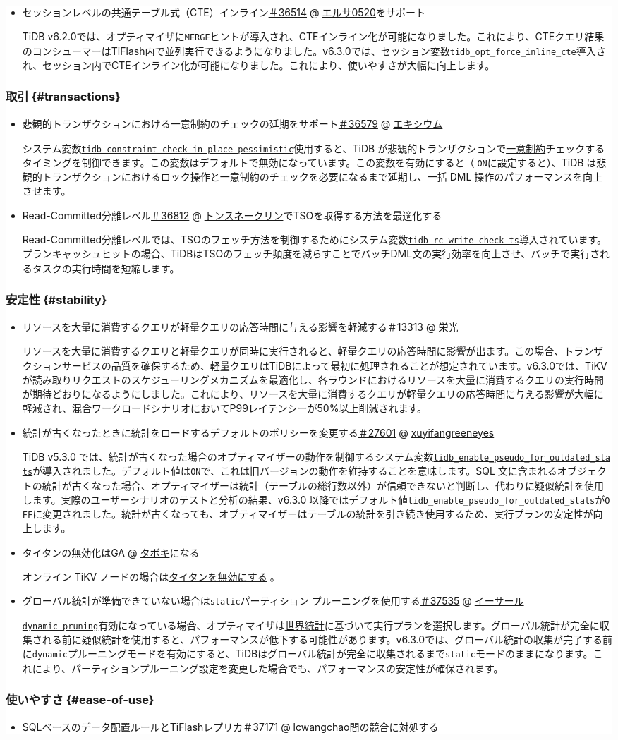 -   セッションレベルの共通テーブル式（CTE）インライン[＃36514](https://github.com/pingcap/tidb/issues/36514) @ [エルサ0520](https://github.com/elsa0520)をサポート

    TiDB v6.2.0では、オプティマイザに`MERGE`ヒントが導入され、CTEインライン化が可能になりました。これにより、CTEクエリ結果のコンシューマーはTiFlash内で並列実行できるようになりました。v6.3.0では、セッション変数[`tidb_opt_force_inline_cte`](/system-variables.md#tidb_opt_force_inline_cte-new-in-v630)導入され、セッション内でCTEインライン化が可能になりました。これにより、使いやすさが大幅に向上します。

### 取引 {#transactions}

-   悲観的トランザクションにおける一意制約のチェックの延期をサポート[＃36579](https://github.com/pingcap/tidb/issues/36579) @ [エキシウム](https://github.com/ekexium)

    システム変数[`tidb_constraint_check_in_place_pessimistic`](/system-variables.md#tidb_constraint_check_in_place_pessimistic-new-in-v630)使用すると、TiDB が悲観的トランザクションで[一意制約](/constraints.md#pessimistic-transactions)チェックするタイミングを制御できます。この変数はデフォルトで無効になっています。この変数を有効にすると（ `ON`に設定すると）、TiDB は悲観的トランザクションにおけるロック操作と一意制約のチェックを必要になるまで延期し、一括 DML 操作のパフォーマンスを向上させます。

-   Read-Committed分離レベル[＃36812](https://github.com/pingcap/tidb/issues/36812) @ [トンスネークリン](https://github.com/TonsnakeLin)でTSOを取得する方法を最適化する

    Read-Committed分離レベルでは、TSOのフェッチ方法を制御するためにシステム変数[`tidb_rc_write_check_ts`](/system-variables.md#tidb_rc_write_check_ts-new-in-v630)導入されています。プランキャッシュヒットの場合、TiDBはTSOのフェッチ頻度を減らすことでバッチDML文の実行効率を向上させ、バッチで実行されるタスクの実行時間を短縮します。

### 安定性 {#stability}

-   リソースを大量に消費するクエリが軽量クエリの応答時間に与える影響を軽減する[＃13313](https://github.com/tikv/tikv/issues/13313) @ [栄光](https://github.com/glorv)

    リソースを大量に消費するクエリと軽量クエリが同時に実行されると、軽量クエリの応答時間に影響が出ます。この場合、トランザクションサービスの品質を確保するため、軽量クエリはTiDBによって最初に処理されることが想定されています。v6.3.0では、TiKVが読み取りリクエストのスケジューリングメカニズムを最適化し、各ラウンドにおけるリソースを大量に消費するクエリの実行時間が期待どおりになるようにしました。これにより、リソースを大量に消費するクエリが軽量クエリの応答時間に与える影響が大幅に軽減され、混合ワークロードシナリオにおいてP99レイテンシーが50%以上削減されます。

-   統計が古くなったときに統計をロードするデフォルトのポリシーを変更する[＃27601](https://github.com/pingcap/tidb/issues/27601) @ [xuyifangreeneyes](https://github.com/xuyifangreeneyes)

    TiDB v5.3.0 では、統計が古くなった場合のオプティマイザーの動作を制御するシステム変数[`tidb_enable_pseudo_for_outdated_stats`](/system-variables.md#tidb_enable_pseudo_for_outdated_stats-new-in-v530)が導入されました。デフォルト値は`ON`で、これは旧バージョンの動作を維持することを意味します。SQL 文に含まれるオブジェクトの統計が古くなった場合、オプティマイザーは統計（テーブルの総行数以外）が信頼できないと判断し、代わりに疑似統計を使用します。実際のユーザーシナリオのテストと分析の結果、v6.3.0 以降ではデフォルト値`tidb_enable_pseudo_for_outdated_stats`が`OFF`に変更されました。統計が古くなっても、オプティマイザーはテーブルの統計を引き続き使用するため、実行プランの安定性が向上します。

-   タイタンの無効化はGA @ [タボキ](https://github.com/tabokie)になる

    オンライン TiKV ノードの場合は[タイタンを無効にする](/storage-engine/titan-configuration.md#disable-titan) 。

-   グローバル統計が準備できていない場合は`static`パーティション プルーニングを使用する[＃37535](https://github.com/pingcap/tidb/issues/37535) @ [イーサール](https://github.com/Yisaer)

    [`dynamic pruning`](/partitioned-table.md#dynamic-pruning-mode)有効になっている場合、オプティマイザは[世界統計](/statistics.md#collect-statistics-of-partitioned-tables-in-dynamic-pruning-mode)に基づいて実行プランを選択します。グローバル統計が完全に収集される前に疑似統計を使用すると、パフォーマンスが低下する可能性があります。v6.3.0では、グローバル統計の収集が完了する前に`dynamic`プルーニングモードを有効にすると、TiDBはグローバル統計が完全に収集されるまで`static`モードのままになります。これにより、パーティションプルーニング設定を変更した場合でも、パフォーマンスの安定性が確保されます。

### 使いやすさ {#ease-of-use}

-   SQLベースのデータ配置ルールとTiFlashレプリカ[＃37171](https://github.com/pingcap/tidb/issues/37171) @ [lcwangchao](https://github.com/lcwangchao)間の競合に対処する
